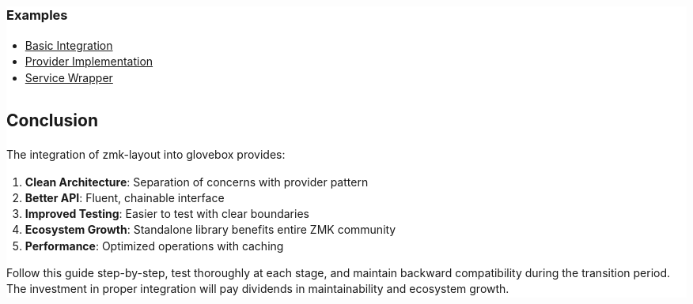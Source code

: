 ### Examples
- [Basic Integration](../examples/glovebox_integration/basic_integration.py)
- [Provider Implementation](../examples/glovebox_integration/provider_implementation.py)
- [Service Wrapper](../examples/glovebox_integration/service_wrapper.py)

## Conclusion

The integration of zmk-layout into glovebox provides:

1. **Clean Architecture**: Separation of concerns with provider pattern
2. **Better API**: Fluent, chainable interface
3. **Improved Testing**: Easier to test with clear boundaries
4. **Ecosystem Growth**: Standalone library benefits entire ZMK community
5. **Performance**: Optimized operations with caching

Follow this guide step-by-step, test thoroughly at each stage, and maintain backward compatibility during the transition period. The investment in proper integration will pay dividends in maintainability and ecosystem growth.